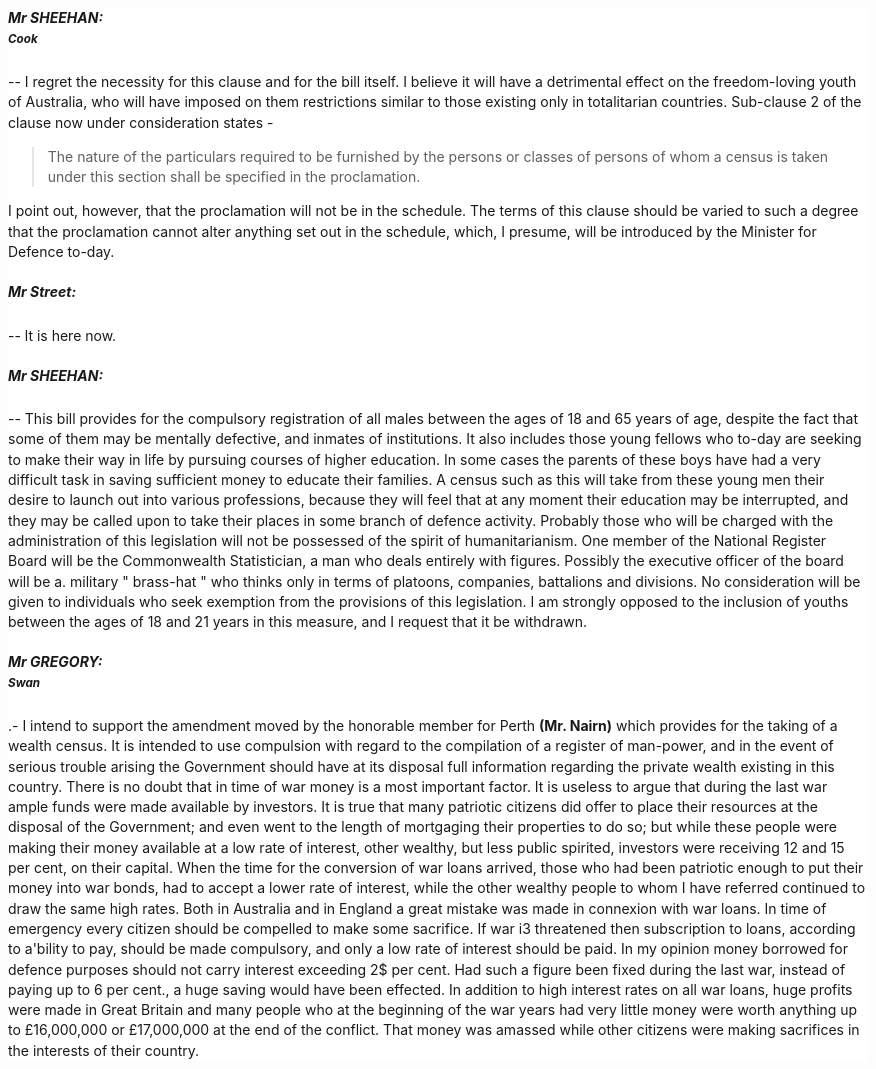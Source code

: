 ##### Mr SHEEHAN:<br><small class="text-muted">Cook</small>

--  I regret the necessity for this clause and for the bill itself. I believe it will have a detrimental effect on the freedom-loving youth of Australia, who will have imposed on them restrictions similar to those existing only in totalitarian countries. Sub-clause  2  of the clause now under consideration states - 

  >The nature of the particulars required to be furnished by the persons or classes of persons of whom a census is taken under this section shall be specified in the proclamation. 

I point out, however, that the proclamation will not be in the schedule. The terms of this clause should be varied to such a degree that the proclamation cannot alter anything set out in the schedule, which, I presume, will be introduced by the Minister for Defence to-day. 

##### Mr Street:

--  lt is here now. 

##### Mr SHEEHAN:

-- This bill provides for the compulsory registration of all males between the ages of  18  and 65 years of age, despite the fact that some of them may be mentally defective, and inmates of institutions. It also includes those young fellows who to-day are seeking to make their way in life by pursuing courses of higher education. In some cases the parents of these boys have had a very difficult task in saving sufficient money to educate their families. A census such as this will take from these young men their desire to launch out into various professions, because they will feel that at any moment their education may be interrupted, and they may be called upon to take their places in some branch of defence activity. Probably those who will be charged with the administration of this legislation will not be possessed of the spirit of humanitarianism. One member of the National Register Board will be the Commonwealth Statistician, a man who deals entirely with figures. Possibly the executive officer of the board will be a. military " brass-hat " who thinks only in terms of platoons, companies, battalions and divisions. No consideration will be given to individuals who seek exemption from the provisions of this legislation. I am strongly opposed to the inclusion of youths between the ages of  18  and  21  years in this measure, and I request that it be withdrawn. 

##### Mr GREGORY:<br><small class="text-muted">Swan</small>

.- I intend to support the amendment moved by the honorable member for Perth  **(Mr. Nairn)**  which provides for the taking of a wealth census. It is intended to use compulsion with regard to the compilation of a register of man-power, and in the event of serious trouble arising the Government should have at its disposal full information regarding the private wealth existing in this country. There is no doubt that in time of war money is a most important factor. It is useless to argue that during the last war ample funds were made available by investors. It is true that many patriotic citizens did offer to place their resources at the disposal of the Government; and even went to the length of mortgaging their properties to do so; but while these people were making their money available at a low rate of interest, other wealthy, but less public spirited, investors were receiving 12 and 15 per cent, on their capital. When the time for the conversion of war loans arrived, those who had been patriotic enough to put their money into war bonds, had to accept a lower rate of interest, while the other wealthy people to whom I have referred continued to draw the same high rates. Both in Australia and in England a great mistake was made in connexion with war loans. In time of emergency every citizen should be compelled to make some sacrifice. If war  i3  threatened then subscription to loans, according to a'bility to pay, should be made compulsory, and only a low rate of interest should be paid. In my opinion money borrowed for defence purposes should not carry interest exceeding 2$ per cent. Had such a figure been fixed during the last war, instead of paying up to 6 per cent., a huge saving would have been effected. In addition to high interest rates on all war loans, huge profits were made in Great Britain and many people who at the beginning of the war years had very little money were worth anything up to £16,000,000 or £17,000,000 at the end of the conflict. That money was amassed while other citizens were making sacrifices in the interests of their country. 
